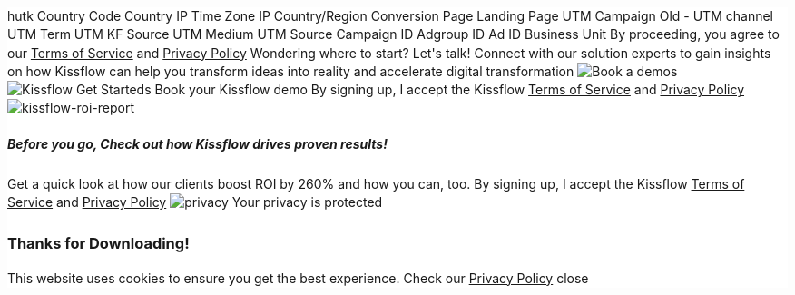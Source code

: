 hutk
Country Code
Country IP
Time Zone IP
Country/Region
Conversion Page
Landing Page
UTM Campaign
Old - UTM channel 
UTM Term
UTM KF Source
UTM Medium
UTM Source
Campaign ID
Adgroup ID
Ad ID
Business Unit
By proceeding, you agree to our [Terms of Service](https://kissflow.com/pricing/<https:/kissflow.com/terms-of-service/> "Terms of Service") and [Privacy Policy](https://kissflow.com/pricing/<https:/kissflow.com/privacy-policy/>)
Wondering where to start? Let's talk!
Connect with our solution experts to gain insights on how Kissflow can help you transform ideas into reality and accelerate digital transformation
![Book a demos](https://kissflow.com/hubfs/booka-a-demo.png)
![Kissflow Get Starteds](https://kissflow.com/hubfs/mob-banner.png)
Book your Kissflow demo
By signing up, I accept the Kissflow [Terms of Service](https://kissflow.com/pricing/<https:/kissflow.com/terms-of-service/> "Terms of Service") and [Privacy Policy](https://kissflow.com/pricing/<https:/kissflow.com/privacy-policy/>)
![kissflow-roi-report](https://kissflow.com/hs-fs/hubfs/kissflow-roi-report.webp?width=1520&height=1537&name=kissflow-roi-report.webp)
#####  Before you go, Check out how Kissflow drives proven results! 
Get a quick look at how our clients boost ROI by 260% and how you can, too. 
By signing up, I accept the Kissflow [Terms of Service](https://kissflow.com/pricing/<https:/kissflow.com/terms-of-service/> "Terms of Service") and [Privacy Policy](https://kissflow.com/pricing/<https:/kissflow.com/privacy-policy/>)
![privacy](https://kissflow.com/hubfs/privacy.svg)
Your privacy is protected
### Thanks for Downloading!
This website uses cookies to ensure you get the best experience. Check our [Privacy Policy](https://kissflow.com/pricing/<https:/kissflow.com/privacy-policy/#cookies>)
close